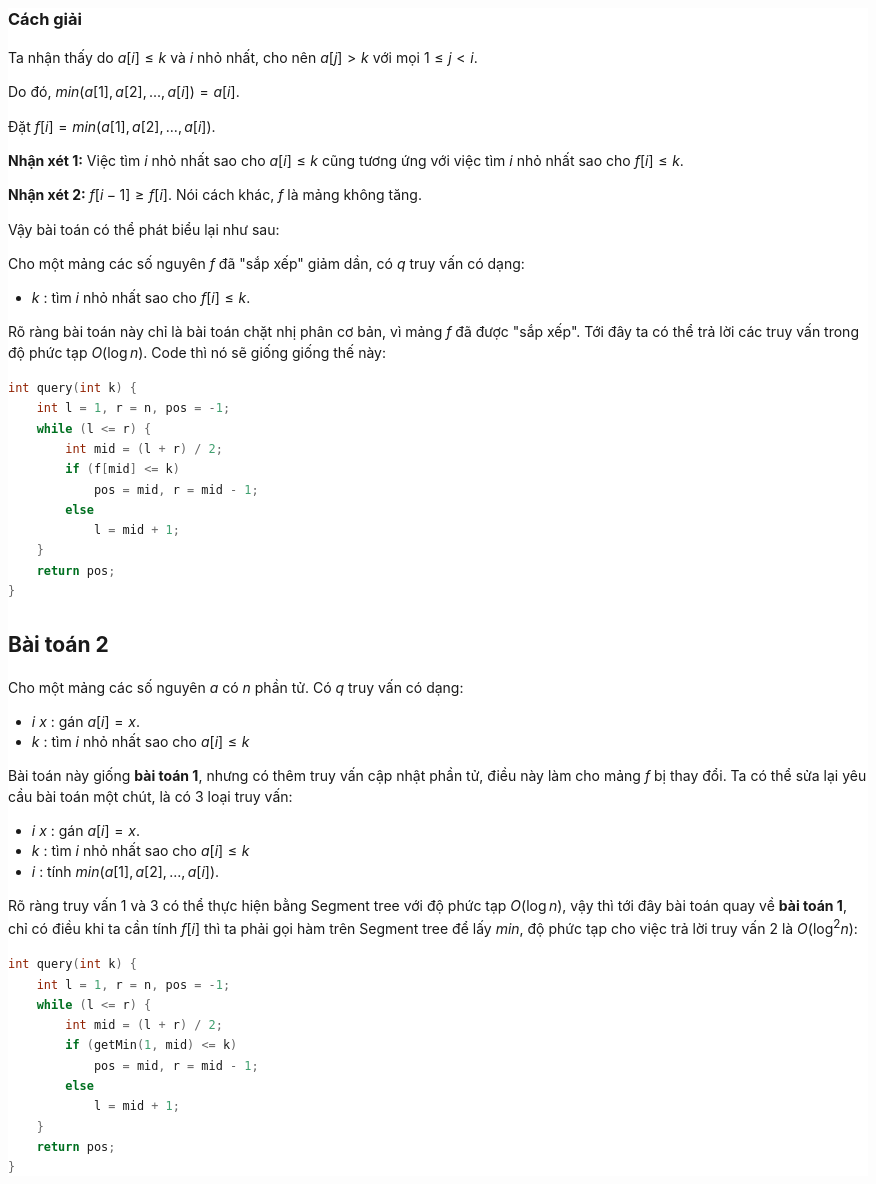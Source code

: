 ### Cách giải

Ta nhận thấy do $a[i] \le k$ và $i$ nhỏ nhất, cho nên $a[j] > k$ với mọi $1 \le j < i$.

Do đó, $min(a[1], a[2], ..., a[i]) = a[i]$.

Đặt $f[i] = min(a[1], a[2], ..., a[i])$.

**Nhận xét 1:** Việc tìm $i$ nhỏ nhất sao cho $a[i] \le k$ cũng tương ứng với việc tìm $i$ nhỏ nhất sao cho $f[i] \le k$.

**Nhận xét 2:** $f[i - 1] \ge f[i]$. Nói cách khác, $f$ là mảng không tăng.

Vậy bài toán có thể phát biểu lại như sau:

Cho một mảng các số nguyên $f$ đã "sắp xếp" giảm dần, có $q$ truy vấn có dạng:
- $k$ : tìm $i$ nhỏ nhất sao cho $f[i] \le k$.

Rõ ràng bài toán này chỉ là bài toán chặt nhị phân cơ bản, vì mảng $f$ đã được "sắp xếp". Tới đây ta có thể trả lời các truy vấn trong độ phức tạp $O(\log{n})$. Code thì nó sẽ giống giống thế này:

```cpp
int query(int k) {
    int l = 1, r = n, pos = -1;
    while (l <= r) {
        int mid = (l + r) / 2;
        if (f[mid] <= k)
            pos = mid, r = mid - 1;
        else
            l = mid + 1;
    }
    return pos;
}
```

## Bài toán 2

Cho một mảng các số nguyên $a$ có $n$ phần tử. Có $q$ truy vấn có dạng:
- $i$ $x$ : gán $a[i] = x$.
- $k$ : tìm $i$ nhỏ nhất sao cho $a[i] \le k$

Bài toán này giống **bài toán 1**, nhưng có thêm truy vấn cập nhật phần tử, điều này làm cho mảng $f$ bị thay đổi. Ta có thể sửa lại yêu cầu bài toán một chút, là có $3$ loại truy vấn:
- $i$ $x$ : gán $a[i] = x$.
- $k$ : tìm $i$ nhỏ nhất sao cho $a[i] \le k$
- $i$ : tính $min(a[1], a[2], ..., a[i])$.

Rõ ràng truy vấn 1 và 3 có thể thực hiện bằng Segment tree với độ phức tạp $O(\log{n})$, vậy thì tới đây bài toán quay về **bài toán 1**, chỉ có điều khi ta cần tính $f[i]$ thì ta phải gọi hàm trên Segment tree để lấy *min*, độ phức tạp cho việc trả lời truy vấn 2 là $O(\log^2{n})$:

```cpp
int query(int k) {
    int l = 1, r = n, pos = -1;
    while (l <= r) {
        int mid = (l + r) / 2;
        if (getMin(1, mid) <= k)
            pos = mid, r = mid - 1;
        else
            l = mid + 1;
    }
    return pos;
}
```
